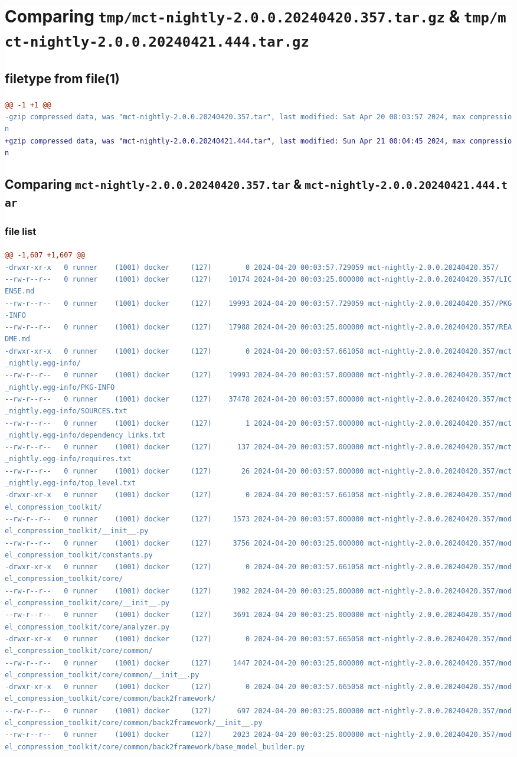 # Comparing `tmp/mct-nightly-2.0.0.20240420.357.tar.gz` & `tmp/mct-nightly-2.0.0.20240421.444.tar.gz`

## filetype from file(1)

```diff
@@ -1 +1 @@
-gzip compressed data, was "mct-nightly-2.0.0.20240420.357.tar", last modified: Sat Apr 20 00:03:57 2024, max compression
+gzip compressed data, was "mct-nightly-2.0.0.20240421.444.tar", last modified: Sun Apr 21 00:04:45 2024, max compression
```

## Comparing `mct-nightly-2.0.0.20240420.357.tar` & `mct-nightly-2.0.0.20240421.444.tar`

### file list

```diff
@@ -1,607 +1,607 @@
-drwxr-xr-x   0 runner    (1001) docker     (127)        0 2024-04-20 00:03:57.729059 mct-nightly-2.0.0.20240420.357/
--rw-r--r--   0 runner    (1001) docker     (127)    10174 2024-04-20 00:03:25.000000 mct-nightly-2.0.0.20240420.357/LICENSE.md
--rw-r--r--   0 runner    (1001) docker     (127)    19993 2024-04-20 00:03:57.729059 mct-nightly-2.0.0.20240420.357/PKG-INFO
--rw-r--r--   0 runner    (1001) docker     (127)    17988 2024-04-20 00:03:25.000000 mct-nightly-2.0.0.20240420.357/README.md
-drwxr-xr-x   0 runner    (1001) docker     (127)        0 2024-04-20 00:03:57.661058 mct-nightly-2.0.0.20240420.357/mct_nightly.egg-info/
--rw-r--r--   0 runner    (1001) docker     (127)    19993 2024-04-20 00:03:57.000000 mct-nightly-2.0.0.20240420.357/mct_nightly.egg-info/PKG-INFO
--rw-r--r--   0 runner    (1001) docker     (127)    37478 2024-04-20 00:03:57.000000 mct-nightly-2.0.0.20240420.357/mct_nightly.egg-info/SOURCES.txt
--rw-r--r--   0 runner    (1001) docker     (127)        1 2024-04-20 00:03:57.000000 mct-nightly-2.0.0.20240420.357/mct_nightly.egg-info/dependency_links.txt
--rw-r--r--   0 runner    (1001) docker     (127)      137 2024-04-20 00:03:57.000000 mct-nightly-2.0.0.20240420.357/mct_nightly.egg-info/requires.txt
--rw-r--r--   0 runner    (1001) docker     (127)       26 2024-04-20 00:03:57.000000 mct-nightly-2.0.0.20240420.357/mct_nightly.egg-info/top_level.txt
-drwxr-xr-x   0 runner    (1001) docker     (127)        0 2024-04-20 00:03:57.661058 mct-nightly-2.0.0.20240420.357/model_compression_toolkit/
--rw-r--r--   0 runner    (1001) docker     (127)     1573 2024-04-20 00:03:57.000000 mct-nightly-2.0.0.20240420.357/model_compression_toolkit/__init__.py
--rw-r--r--   0 runner    (1001) docker     (127)     3756 2024-04-20 00:03:25.000000 mct-nightly-2.0.0.20240420.357/model_compression_toolkit/constants.py
-drwxr-xr-x   0 runner    (1001) docker     (127)        0 2024-04-20 00:03:57.661058 mct-nightly-2.0.0.20240420.357/model_compression_toolkit/core/
--rw-r--r--   0 runner    (1001) docker     (127)     1982 2024-04-20 00:03:25.000000 mct-nightly-2.0.0.20240420.357/model_compression_toolkit/core/__init__.py
--rw-r--r--   0 runner    (1001) docker     (127)     3691 2024-04-20 00:03:25.000000 mct-nightly-2.0.0.20240420.357/model_compression_toolkit/core/analyzer.py
-drwxr-xr-x   0 runner    (1001) docker     (127)        0 2024-04-20 00:03:57.665058 mct-nightly-2.0.0.20240420.357/model_compression_toolkit/core/common/
--rw-r--r--   0 runner    (1001) docker     (127)     1447 2024-04-20 00:03:25.000000 mct-nightly-2.0.0.20240420.357/model_compression_toolkit/core/common/__init__.py
-drwxr-xr-x   0 runner    (1001) docker     (127)        0 2024-04-20 00:03:57.665058 mct-nightly-2.0.0.20240420.357/model_compression_toolkit/core/common/back2framework/
--rw-r--r--   0 runner    (1001) docker     (127)      697 2024-04-20 00:03:25.000000 mct-nightly-2.0.0.20240420.357/model_compression_toolkit/core/common/back2framework/__init__.py
--rw-r--r--   0 runner    (1001) docker     (127)     2023 2024-04-20 00:03:25.000000 mct-nightly-2.0.0.20240420.357/model_compression_toolkit/core/common/back2framework/base_model_builder.py
```